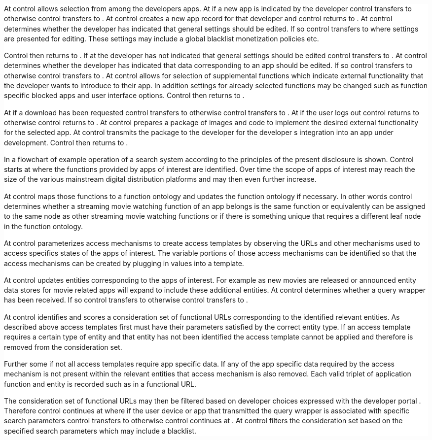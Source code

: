 At control allows selection from among the developers apps. At if a new app is indicated by the developer control transfers to otherwise control transfers to . At control creates a new app record for that developer and control returns to . At control determines whether the developer has indicated that general settings should be edited. If so control transfers to where settings are presented for editing. These settings may include a global blacklist monetization policies etc.

Control then returns to . If at the developer has not indicated that general settings should be edited control transfers to . At control determines whether the developer has indicated that data corresponding to an app should be edited. If so control transfers to otherwise control transfers to . At control allows for selection of supplemental functions which indicate external functionality that the developer wants to introduce to their app. In addition settings for already selected functions may be changed such as function specific blocked apps and user interface options. Control then returns to .

At if a download has been requested control transfers to otherwise control transfers to . At if the user logs out control returns to otherwise control returns to . At control prepares a package of images and code to implement the desired external functionality for the selected app. At control transmits the package to the developer for the developer s integration into an app under development. Control then returns to .

In a flowchart of example operation of a search system according to the principles of the present disclosure is shown. Control starts at where the functions provided by apps of interest are identified. Over time the scope of apps of interest may reach the size of the various mainstream digital distribution platforms and may then even further increase.

At control maps those functions to a function ontology and updates the function ontology if necessary. In other words control determines whether a streaming movie watching function of an app belongs is the same function or equivalently can be assigned to the same node as other streaming movie watching functions or if there is something unique that requires a different leaf node in the function ontology.

At control parameterizes access mechanisms to create access templates by observing the URLs and other mechanisms used to access specifics states of the apps of interest. The variable portions of those access mechanisms can be identified so that the access mechanisms can be created by plugging in values into a template.

At control updates entities corresponding to the apps of interest. For example as new movies are released or announced entity data stores for movie related apps will expand to include these additional entities. At control determines whether a query wrapper has been received. If so control transfers to otherwise control transfers to .

At control identifies and scores a consideration set of functional URLs corresponding to the identified relevant entities. As described above access templates first must have their parameters satisfied by the correct entity type. If an access template requires a certain type of entity and that entity has not been identified the access template cannot be applied and therefore is removed from the consideration set.

Further some if not all access templates require app specific data. If any of the app specific data required by the access mechanism is not present within the relevant entities that access mechanism is also removed. Each valid triplet of application function and entity is recorded such as in a functional URL.

The consideration set of functional URLs may then be filtered based on developer choices expressed with the developer portal . Therefore control continues at where if the user device or app that transmitted the query wrapper is associated with specific search parameters control transfers to otherwise control continues at . At control filters the consideration set based on the specified search parameters which may include a blacklist.
